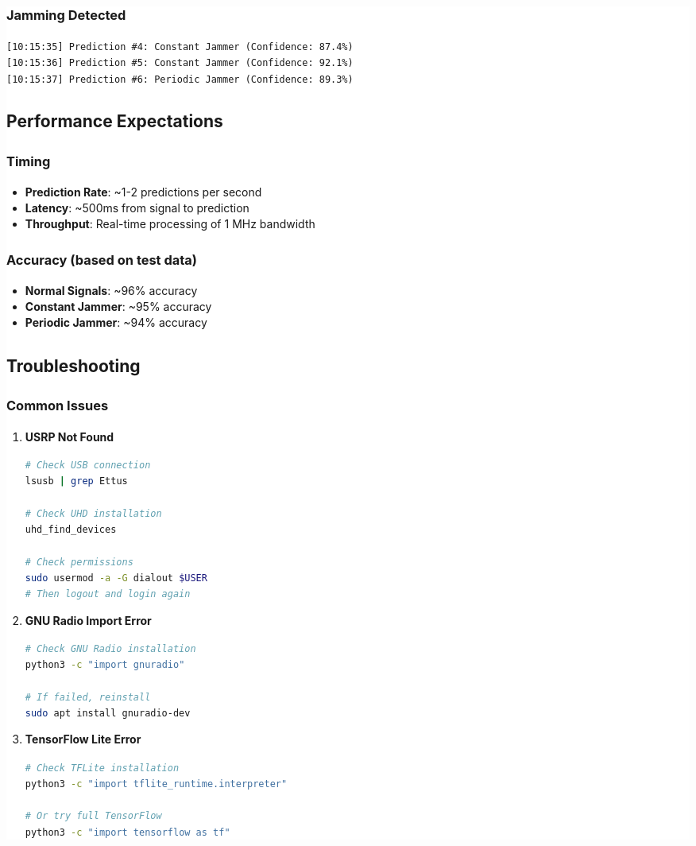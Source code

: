 ### Jamming Detected
```
[10:15:35] Prediction #4: Constant Jammer (Confidence: 87.4%)
[10:15:36] Prediction #5: Constant Jammer (Confidence: 92.1%)
[10:15:37] Prediction #6: Periodic Jammer (Confidence: 89.3%)
```

## Performance Expectations

### Timing
- **Prediction Rate**: ~1-2 predictions per second
- **Latency**: ~500ms from signal to prediction
- **Throughput**: Real-time processing of 1 MHz bandwidth

### Accuracy (based on test data)
- **Normal Signals**: ~96% accuracy
- **Constant Jammer**: ~95% accuracy  
- **Periodic Jammer**: ~94% accuracy

## Troubleshooting

### Common Issues

1. **USRP Not Found**
   ```bash
   # Check USB connection
   lsusb | grep Ettus
   
   # Check UHD installation
   uhd_find_devices
   
   # Check permissions
   sudo usermod -a -G dialout $USER
   # Then logout and login again
   ```

2. **GNU Radio Import Error**
   ```bash
   # Check GNU Radio installation
   python3 -c "import gnuradio"
   
   # If failed, reinstall
   sudo apt install gnuradio-dev
   ```

3. **TensorFlow Lite Error**
   ```bash
   # Check TFLite installation
   python3 -c "import tflite_runtime.interpreter"
   
   # Or try full TensorFlow
   python3 -c "import tensorflow as tf"
   ```
